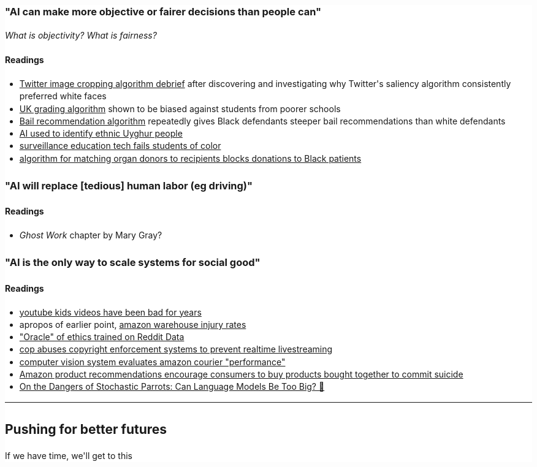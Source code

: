 ### "AI can make more objective or fairer decisions than people can"
*What is objectivity? What is fairness?*

#### Readings
- [Twitter image cropping algorithm debrief](https://blog.twitter.com/engineering/en_us/topics/insights/2021/sharing-learnings-about-our-image-cropping-algorithm) after discovering and investigating why Twitter's saliency algorithm consistently preferred white faces
- [UK grading algorithm](https://www.theverge.com/2020/8/17/21372045/uk-a-level-results-algorithm-biased-coronavirus-covid-19-pandemic-university-applications) shown to be biased against students from poorer schools
- [Bail recommendation algorithm](https://www.propublica.org/article/machine-bias-risk-assessments-in-criminal-sentencing) repeatedly gives Black defendants steeper bail recommendations than white defendants
- [AI used to identify ethnic Uyghur people](https://www.nytimes.com/2019/04/14/technology/china-surveillance-artificial-intelligence-racial-profiling.html)
- [surveillance education tech fails students of color](https://www.theverge.com/2021/4/8/22374386/proctorio-racial-bias-issues-opencv-facial-detection-schools-tests-remote-learning)
- [algorithm for matching organ donors to recipients blocks donations to Black patients](https://www.wired.com/story/how-algorithm-blocked-kidney-transplants-black-patients/)

### "AI will replace [tedious] human labor (eg driving)"
#### Readings
- *Ghost Work* chapter by Mary Gray?

### "AI is the only way to scale systems for social good"
#### Readings
- [youtube kids videos have been bad for years](https://www.polygon.com/2017/12/8/16737556/youtube-kids-video-inappropriate-superhero-disney)
- apropos of earlier point, [amazon warehouse injury rates](https://revealnews.org/article/amazon-injury-rates/)
- ["Oracle" of ethics trained on Reddit Data](https://www.theverge.com/2021/10/20/22734215/ai-ask-delphi-moral-ethical-judgement-demo)
- [cop abuses copyright enforcement systems to prevent realtime livestreaming](https://www.vice.com/en/article/bvxb94/is-this-beverly-hills-cop-playing-sublimes-santeria-to-avoid-being-livestreamed)
- [computer vision system evaluates amazon courier "performance"](https://www.vice.com/en/article/88npjv/amazons-ai-cameras-are-punishing-drivers-for-mistakes-they-didnt-make)
- [Amazon product recommendations encourage consumers to buy products bought together to commit suicide](https://www.nytimes.com/2022/02/04/technology/amazon-suicide-poison-preservative.html)
- [On the Dangers of Stochastic Parrots: Can Language Models Be Too Big? 🦜](https://dl.acm.org/doi/10.1145/3442188.3445922)

---

## Pushing for better futures
If we have time, we'll get to this